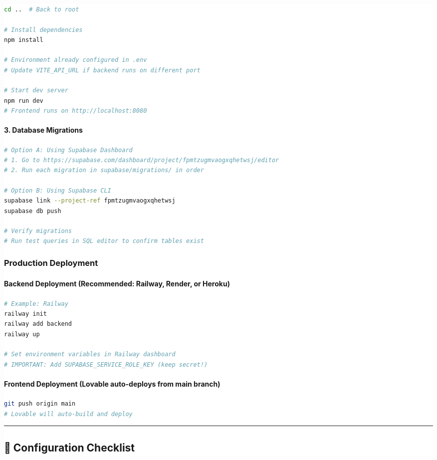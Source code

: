 ```bash
cd ..  # Back to root

# Install dependencies
npm install

# Environment already configured in .env
# Update VITE_API_URL if backend runs on different port

# Start dev server
npm run dev
# Frontend runs on http://localhost:8080
```

#### 3. Database Migrations

```bash
# Option A: Using Supabase Dashboard
# 1. Go to https://supabase.com/dashboard/project/fpmtzugmvaogxqhetwsj/editor
# 2. Run each migration in supabase/migrations/ in order

# Option B: Using Supabase CLI
supabase link --project-ref fpmtzugmvaogxqhetwsj
supabase db push

# Verify migrations
# Run test queries in SQL editor to confirm tables exist
```

### Production Deployment

#### Backend Deployment (Recommended: Railway, Render, or Heroku)

```bash
# Example: Railway
railway init
railway add backend
railway up

# Set environment variables in Railway dashboard
# IMPORTANT: Add SUPABASE_SERVICE_ROLE_KEY (keep secret!)
```

#### Frontend Deployment (Lovable auto-deploys from main branch)

```bash
git push origin main
# Lovable will auto-build and deploy
```

---

## 📝 Configuration Checklist
